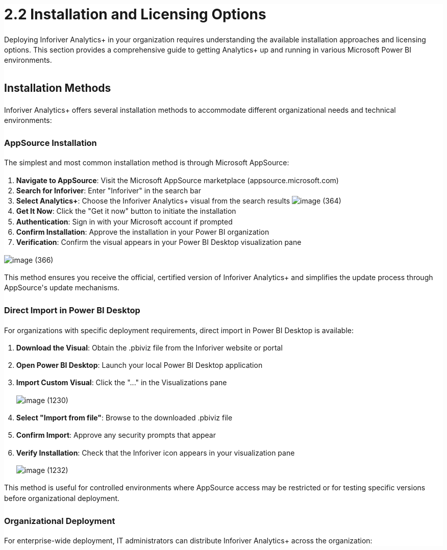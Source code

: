 # 2.2 Installation and Licensing Options

Deploying Inforiver Analytics+ in your organization requires understanding the available installation approaches and licensing options. This section provides a comprehensive guide to getting Analytics+ up and running in various Microsoft Power BI environments.

## Installation Methods

Inforiver Analytics+ offers several installation methods to accommodate different organizational needs and technical environments:

### AppSource Installation

The simplest and most common installation method is through Microsoft AppSource:

1. **Navigate to AppSource**: Visit the Microsoft AppSource marketplace (appsource.microsoft.com)
2. **Search for Inforiver**: Enter "Inforiver" in the search bar
3. **Select Analytics+**: Choose the Inforiver Analytics+ visual from the search results
   <img width="1291" alt="image (364)" src="https://github.com/user-attachments/assets/9bd53f21-8288-4f35-9267-a7bce9744f70" />
5. **Get It Now**: Click the "Get it now" button to initiate the installation
6. **Authentication**: Sign in with your Microsoft account if prompted
7. **Confirm Installation**: Approve the installation in your Power BI organization
8. **Verification**: Confirm the visual appears in your Power BI Desktop visualization pane
<img width="237" alt="image (366)" src="https://github.com/user-attachments/assets/7b8f862d-6a14-415b-a473-3e173ba9a3eb" />

This method ensures you receive the official, certified version of Inforiver Analytics+ and simplifies the update process through AppSource's update mechanisms.

### Direct Import in Power BI Desktop

For organizations with specific deployment requirements, direct import in Power BI Desktop is available:

1. **Download the Visual**: Obtain the .pbiviz file from the Inforiver website or portal
2. **Open Power BI Desktop**: Launch your local Power BI Desktop application
3. **Import Custom Visual**: Click the "..." in the Visualizations pane
   
   <img width="273" alt="image (1230)" src="https://github.com/user-attachments/assets/481abd66-28c9-4757-a1d1-0639d1a6034a" />
5. **Select "Import from file"**: Browse to the downloaded .pbiviz file
6. **Confirm Import**: Approve any security prompts that appear
7. **Verify Installation**: Check that the Inforiver icon appears in your visualization pane
   
   <img width="182" alt="image (1232)" src="https://github.com/user-attachments/assets/15fc179e-1180-4b85-8079-dc98c986e8a2" />

This method is useful for controlled environments where AppSource access may be restricted or for testing specific versions before organizational deployment.

### Organizational Deployment

For enterprise-wide deployment, IT administrators can distribute Inforiver Analytics+ across the organization:
